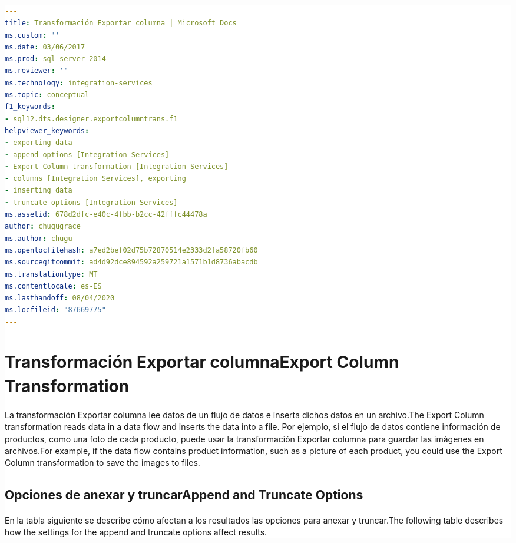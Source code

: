 ```yaml
---
title: Transformación Exportar columna | Microsoft Docs
ms.custom: ''
ms.date: 03/06/2017
ms.prod: sql-server-2014
ms.reviewer: ''
ms.technology: integration-services
ms.topic: conceptual
f1_keywords:
- sql12.dts.designer.exportcolumntrans.f1
helpviewer_keywords:
- exporting data
- append options [Integration Services]
- Export Column transformation [Integration Services]
- columns [Integration Services], exporting
- inserting data
- truncate options [Integration Services]
ms.assetid: 678d2dfc-e40c-4fbb-b2cc-42fffc44478a
author: chugugrace
ms.author: chugu
ms.openlocfilehash: a7ed2bef02d75b72870514e2333d2fa58720fb60
ms.sourcegitcommit: ad4d92dce894592a259721a1571b1d8736abacdb
ms.translationtype: MT
ms.contentlocale: es-ES
ms.lasthandoff: 08/04/2020
ms.locfileid: "87669775"
---
```

# <a name="export-column-transformation"></a><span data-ttu-id="b33d9-102">Transformación Exportar columna</span><span class="sxs-lookup"><span data-stu-id="b33d9-102">Export Column Transformation</span></span>
  <span data-ttu-id="b33d9-103">La transformación Exportar columna lee datos de un flujo de datos e inserta dichos datos en un archivo.</span><span class="sxs-lookup"><span data-stu-id="b33d9-103">The Export Column transformation reads data in a data flow and inserts the data into a file.</span></span> <span data-ttu-id="b33d9-104">Por ejemplo, si el flujo de datos contiene información de productos, como una foto de cada producto, puede usar la transformación Exportar columna para guardar las imágenes en archivos.</span><span class="sxs-lookup"><span data-stu-id="b33d9-104">For example, if the data flow contains product information, such as a picture of each product, you could use the Export Column transformation to save the images to files.</span></span>  
  
## <a name="append-and-truncate-options"></a><span data-ttu-id="b33d9-105">Opciones de anexar y truncar</span><span class="sxs-lookup"><span data-stu-id="b33d9-105">Append and Truncate Options</span></span>  
 <span data-ttu-id="b33d9-106">En la tabla siguiente se describe cómo afectan a los resultados las opciones para anexar y truncar.</span><span class="sxs-lookup"><span data-stu-id="b33d9-106">The following table describes how the settings for the append and truncate options affect results.</span></span>  
  